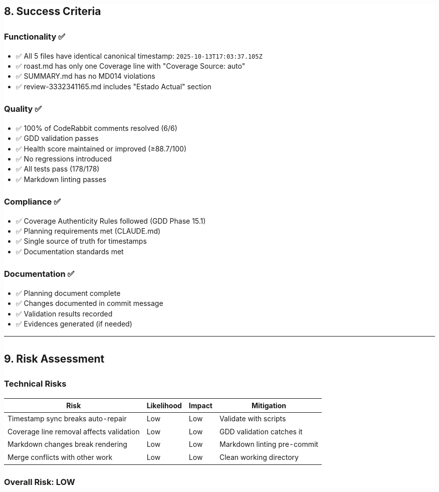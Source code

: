 
## 8. Success Criteria

### Functionality ✅

- ✅ All 5 files have identical canonical timestamp: `2025-10-13T17:03:37.105Z`
- ✅ roast.md has only one Coverage line with "Coverage Source: auto"
- ✅ SUMMARY.md has no MD014 violations
- ✅ review-3332341165.md includes "Estado Actual" section

### Quality ✅

- ✅ 100% of CodeRabbit comments resolved (6/6)
- ✅ GDD validation passes
- ✅ Health score maintained or improved (≥88.7/100)
- ✅ No regressions introduced
- ✅ All tests pass (178/178)
- ✅ Markdown linting passes

### Compliance ✅

- ✅ Coverage Authenticity Rules followed (GDD Phase 15.1)
- ✅ Planning requirements met (CLAUDE.md)
- ✅ Single source of truth for timestamps
- ✅ Documentation standards met

### Documentation ✅

- ✅ Planning document complete
- ✅ Changes documented in commit message
- ✅ Validation results recorded
- ✅ Evidences generated (if needed)

---

## 9. Risk Assessment

### Technical Risks

| Risk | Likelihood | Impact | Mitigation |
|------|-----------|--------|------------|
| Timestamp sync breaks auto-repair | Low | Low | Validate with scripts |
| Coverage line removal affects validation | Low | Low | GDD validation catches it |
| Markdown changes break rendering | Low | Low | Markdown linting pre-commit |
| Merge conflicts with other work | Low | Low | Clean working directory |

### Overall Risk: **LOW**
